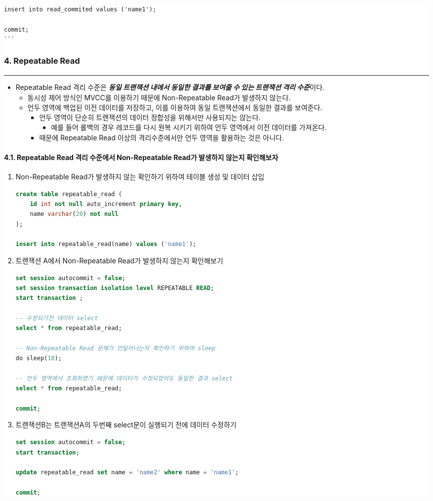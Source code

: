     insert into read_commited values ('name1');

    commit;
    ```





### 4. Repeatable Read

---

- Repeatable Read 격리 수준은 ***동일 트랜잭션 내에서 동일한 결과를 보여줄 수 있는 트랜잭션 격리 수준***이다.
  - 동시성 제어 방식인 MVCC를 이용하기 때문에 Non-Repeatable Read가 발생하지 않는다.
  - 언두 영역에 백업된 이전 데이터를 저장하고, 이를 이용하여 동일 트랜잭션에서 동일한 결과를 보여준다.
    - 언두 영역이 단순히 트랜잭션의 데이터 정합성을 위해서만 사용되지는 않는다.
      - 예를 들어 롤백의 경우 레코드를 다시 원복 시키기 위하여 언두 영역에서 이전 데이터를 가져온다.
    - 때문에 Repeatable Read 이상의 격리수준에서만 언두 영역을 활용하는 것은 아니다.

#### 4.1. Repeatable Read 격리 수준에서 Non-Repeatable Read가 발생하지 않는지 확인해보자

1. Non-Repeatable Read가 발생하지 않는 확인하기 위하여 테이블 생성 및 데이터 삽입
    ```sql
    create table repeatable_read (
        id int not null auto_increment primary key,
        name varchar(20) not null
    );

    insert into repeatable_read(name) values ('name1');
    ```

2. 트랜잭션 A에서 Non-Repeatable Read가 발생하지 않는지 확인해보기
    ```sql
    set session autocommit = false;
    set session transaction isolation level REPEATABLE READ;
    start transaction ;

    -- 수정되기전 데이터 select
    select * from repeatable_read;

    -- Non-Repeatable Read 문제가 안일어나는지 확인하기 위하여 sleep
    do sleep(10);

    -- 언두 영역에서 조회하였기 때문에 데이터가 수정되었어도 동일한 결과 select
    select * from repeatable_read;

    commit;
    ```
3. 트랜잭션B는 트랜잭션A의 두번째 select문이 실행되기 전에 데이터 수정하기
    ```sql
    set session autocommit = false;
    start transaction;

    update repeatable_read set name = 'name2' where name = 'name1';

    commit;
    ```
